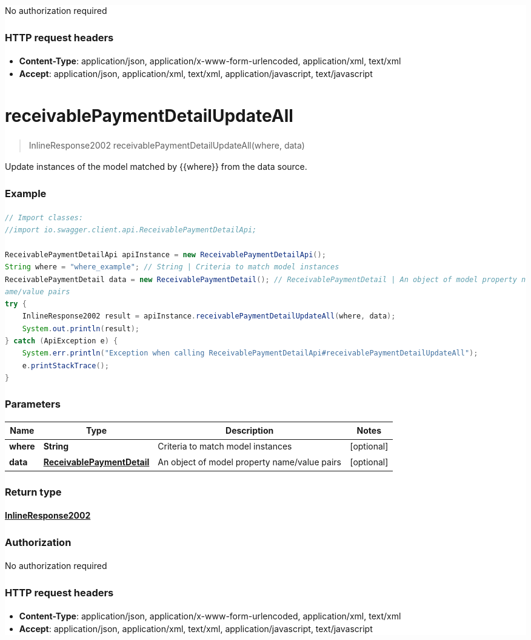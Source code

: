 No authorization required

### HTTP request headers

 - **Content-Type**: application/json, application/x-www-form-urlencoded, application/xml, text/xml
 - **Accept**: application/json, application/xml, text/xml, application/javascript, text/javascript

<a name="receivablePaymentDetailUpdateAll"></a>
# **receivablePaymentDetailUpdateAll**
> InlineResponse2002 receivablePaymentDetailUpdateAll(where, data)

Update instances of the model matched by {{where}} from the data source.

### Example
```java
// Import classes:
//import io.swagger.client.api.ReceivablePaymentDetailApi;

ReceivablePaymentDetailApi apiInstance = new ReceivablePaymentDetailApi();
String where = "where_example"; // String | Criteria to match model instances
ReceivablePaymentDetail data = new ReceivablePaymentDetail(); // ReceivablePaymentDetail | An object of model property name/value pairs
try {
    InlineResponse2002 result = apiInstance.receivablePaymentDetailUpdateAll(where, data);
    System.out.println(result);
} catch (ApiException e) {
    System.err.println("Exception when calling ReceivablePaymentDetailApi#receivablePaymentDetailUpdateAll");
    e.printStackTrace();
}
```

### Parameters

Name | Type | Description  | Notes
------------- | ------------- | ------------- | -------------
 **where** | **String**| Criteria to match model instances | [optional]
 **data** | [**ReceivablePaymentDetail**](ReceivablePaymentDetail.md)| An object of model property name/value pairs | [optional]

### Return type

[**InlineResponse2002**](InlineResponse2002.md)

### Authorization

No authorization required

### HTTP request headers

 - **Content-Type**: application/json, application/x-www-form-urlencoded, application/xml, text/xml
 - **Accept**: application/json, application/xml, text/xml, application/javascript, text/javascript

